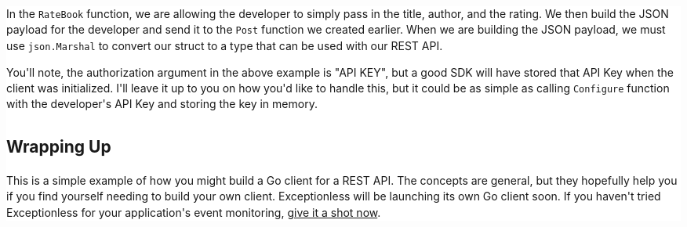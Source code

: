 In the `RateBook` function, we are allowing the developer to simply pass in the title, author, and the rating. We then build the JSON payload for the developer and send it to the `Post` function we created earlier. When we are building the JSON payload, we must use `json.Marshal` to convert our struct to a type that can be used with our REST API. 

You'll note, the authorization argument in the above example is "API KEY", but a good SDK will have stored that API Key when the client was initialized. I'll leave it up to you on how you'd like to handle this, but it could be as simple as calling `Configure` function with the developer's API Key and storing the key in memory. 

## Wrapping Up

This is a simple example of how you might build a Go client for a REST API. The concepts are general, but they hopefully help you if you find yourself needing to build your own client. Exceptionless will be launching its own Go client soon. If you haven't tried Exceptionless for your application's event monitoring, [give it a shot now](https://exceptionless.com).


